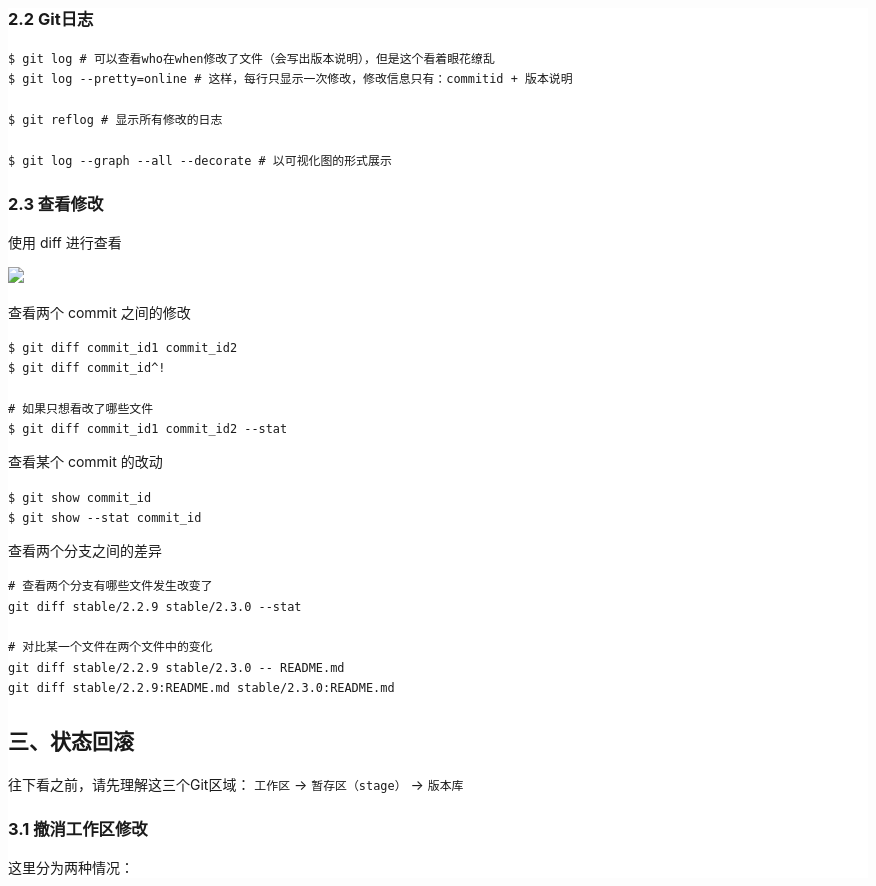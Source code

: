 ### 2.2 Git日志

```shell
$ git log # 可以查看who在when修改了文件（会写出版本说明），但是这个看着眼花缭乱
$ git log --pretty=online # 这样，每行只显示一次修改，修改信息只有：commitid + 版本说明

$ git reflog # 显示所有修改的日志

$ git log --graph --all --decorate # 以可视化图的形式展示 
```



### 2.3 查看修改

使用 diff 进行查看

![](http://image.iswbm.com/20191217150942.png)

查看两个 commit 之间的修改

```shell
$ git diff commit_id1 commit_id2
$ git diff commit_id^!

# 如果只想看改了哪些文件
$ git diff commit_id1 commit_id2 --stat
```

查看某个 commit 的改动

```shell
$ git show commit_id
$ git show --stat commit_id
```

查看两个分支之间的差异

```shell
# 查看两个分支有哪些文件发生改变了
git diff stable/2.2.9 stable/2.3.0 --stat

# 对比某一个文件在两个文件中的变化 
git diff stable/2.2.9 stable/2.3.0 -- README.md
git diff stable/2.2.9:README.md stable/2.3.0:README.md
```



## 三、状态回滚

往下看之前，请先理解这三个Git区域： `工作区` -> `暂存区（stage）` -> `版本库`

### 3.1 撤消工作区修改

这里分为两种情况：
